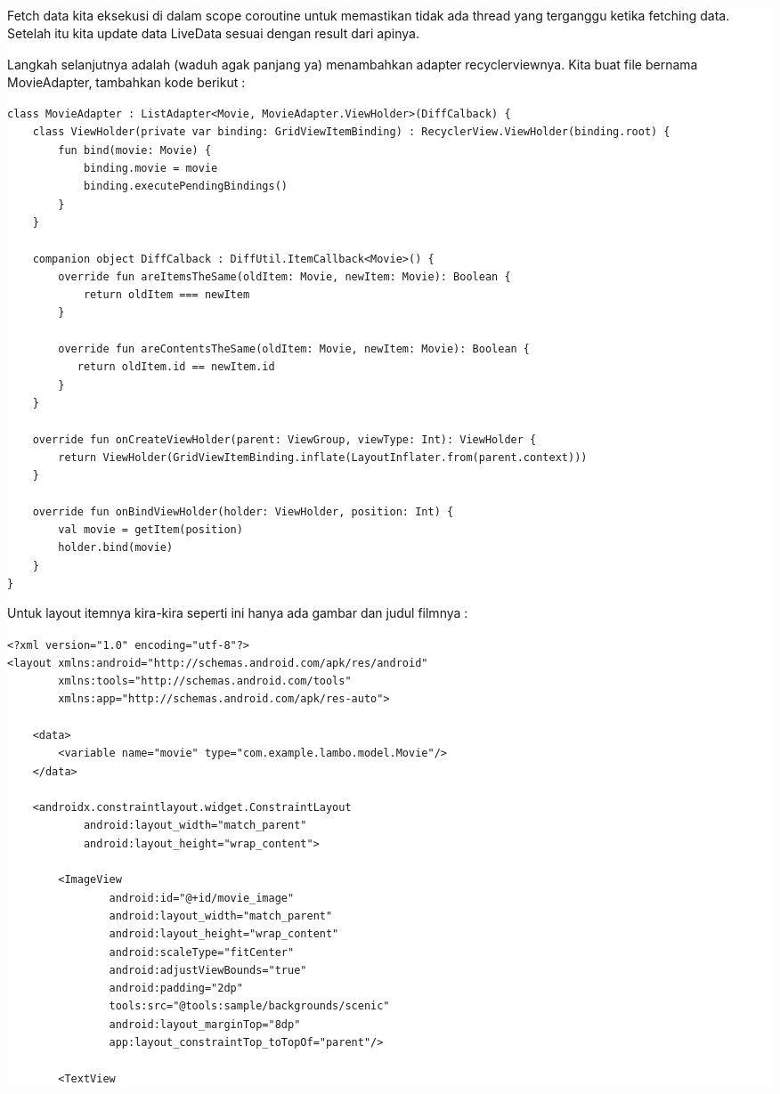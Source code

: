 Fetch data kita eksekusi di dalam scope coroutine untuk memastikan tidak ada thread yang terganggu ketika fetching data. 
Setelah itu kita update data LiveData sesuai dengan result dari apinya. 

Langkah selanjutnya adalah (waduh agak panjang ya) menambahkan adapter recyclerviewnya. 
Kita buat file bernama MovieAdapter, tambahkan kode berikut :

```
class MovieAdapter : ListAdapter<Movie, MovieAdapter.ViewHolder>(DiffCalback) {
    class ViewHolder(private var binding: GridViewItemBinding) : RecyclerView.ViewHolder(binding.root) {
        fun bind(movie: Movie) {
            binding.movie = movie
            binding.executePendingBindings()
        }
    }

    companion object DiffCalback : DiffUtil.ItemCallback<Movie>() {
        override fun areItemsTheSame(oldItem: Movie, newItem: Movie): Boolean {
            return oldItem === newItem
        }

        override fun areContentsTheSame(oldItem: Movie, newItem: Movie): Boolean {
           return oldItem.id == newItem.id
        }
    }

    override fun onCreateViewHolder(parent: ViewGroup, viewType: Int): ViewHolder {
        return ViewHolder(GridViewItemBinding.inflate(LayoutInflater.from(parent.context)))
    }

    override fun onBindViewHolder(holder: ViewHolder, position: Int) {
        val movie = getItem(position)
        holder.bind(movie)
    }
}
```

Untuk layout itemnya kira-kira seperti ini hanya ada gambar dan judul filmnya :
```
<?xml version="1.0" encoding="utf-8"?>
<layout xmlns:android="http://schemas.android.com/apk/res/android"
        xmlns:tools="http://schemas.android.com/tools"
        xmlns:app="http://schemas.android.com/apk/res-auto">

    <data>
        <variable name="movie" type="com.example.lambo.model.Movie"/>
    </data>

    <androidx.constraintlayout.widget.ConstraintLayout
            android:layout_width="match_parent"
            android:layout_height="wrap_content">

        <ImageView
                android:id="@+id/movie_image"
                android:layout_width="match_parent"
                android:layout_height="wrap_content"
                android:scaleType="fitCenter"
                android:adjustViewBounds="true"
                android:padding="2dp"
                tools:src="@tools:sample/backgrounds/scenic"
                android:layout_marginTop="8dp"
                app:layout_constraintTop_toTopOf="parent"/>

        <TextView
```